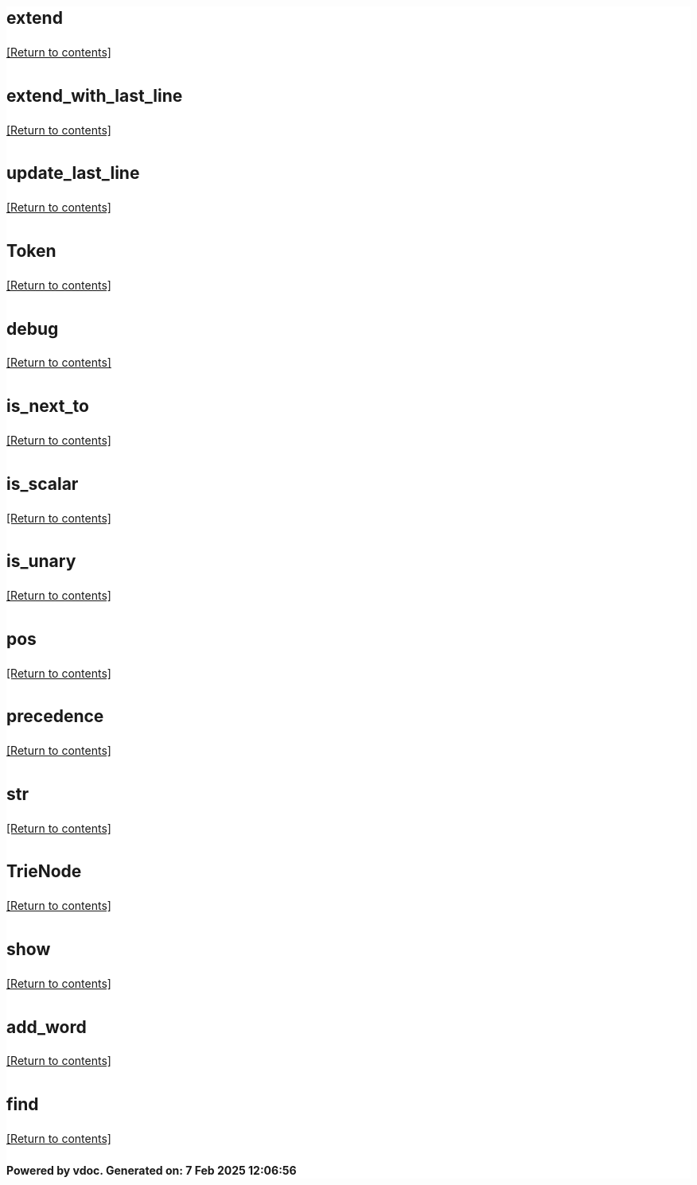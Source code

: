 ## extend
[[Return to contents]](#Contents)

## extend_with_last_line
[[Return to contents]](#Contents)

## update_last_line
[[Return to contents]](#Contents)

## Token
[[Return to contents]](#Contents)

## debug
[[Return to contents]](#Contents)

## is_next_to
[[Return to contents]](#Contents)

## is_scalar
[[Return to contents]](#Contents)

## is_unary
[[Return to contents]](#Contents)

## pos
[[Return to contents]](#Contents)

## precedence
[[Return to contents]](#Contents)

## str
[[Return to contents]](#Contents)

## TrieNode
[[Return to contents]](#Contents)

## show
[[Return to contents]](#Contents)

## add_word
[[Return to contents]](#Contents)

## find
[[Return to contents]](#Contents)

#### Powered by vdoc. Generated on: 7 Feb 2025 12:06:56
